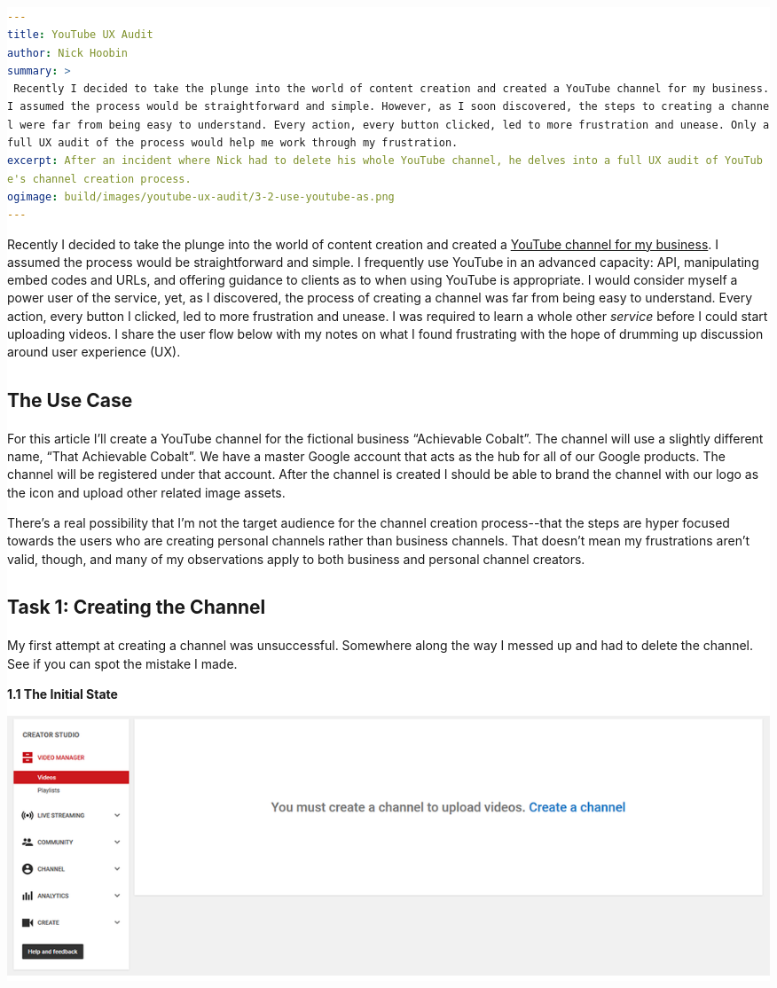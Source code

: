 ```yaml
---
title: YouTube UX Audit
author: Nick Hoobin
summary: >
 Recently I decided to take the plunge into the world of content creation and created a YouTube channel for my business. I assumed the process would be straightforward and simple. However, as I soon discovered, the steps to creating a channel were far from being easy to understand. Every action, every button clicked, led to more frustration and unease. Only a full UX audit of the process would help me work through my frustration.
excerpt: After an incident where Nick had to delete his whole YouTube channel, he delves into a full UX audit of YouTube's channel creation process.
ogimage: build/images/youtube-ux-audit/3-2-use-youtube-as.png
---
```


Recently I decided to take the plunge into the world of content creation and created a [YouTube channel for my business](https://www.youtube.com/channel/UCsJl3cLAA4xBVgKHQmprKOQ). I assumed the process would be straightforward and simple. I frequently use YouTube in an advanced capacity: API, manipulating embed codes and URLs, and offering guidance to clients as to when using YouTube is appropriate. I would consider myself a power user of the service, yet, as I discovered, the process of creating a channel was far from being easy to understand. Every action, every button I clicked, led to more frustration and unease. I was required to learn a whole other _service_ before I could start uploading videos. I share the user flow below with my notes on what I found frustrating with the hope of drumming up discussion around user experience (UX).

## The Use Case

For this article I’ll create a YouTube channel for the fictional business “Achievable Cobalt”. The channel will use a slightly different name, “That Achievable Cobalt”. We have a master Google account that acts as the hub for all of our Google products. The channel will be registered under that account. After the channel is created I should be able to brand the channel with our logo as the icon and upload other related image assets.

There’s a real possibility that I’m not the target audience for the channel creation process--that the steps are hyper focused towards the users who are creating personal channels rather than business channels. That doesn’t mean my frustrations aren’t valid, though, and many of my observations apply to both business and personal channel creators.

## Task 1: Creating the Channel

My first attempt at creating a channel was unsuccessful. Somewhere along the way I messed up and had to delete the channel. See if you can spot the mistake I made.

__1.1 The Initial State__

<img src="/build/images/youtube-ux-audit/1-1-initial-state.png" alt="1.1 The Initial State">
